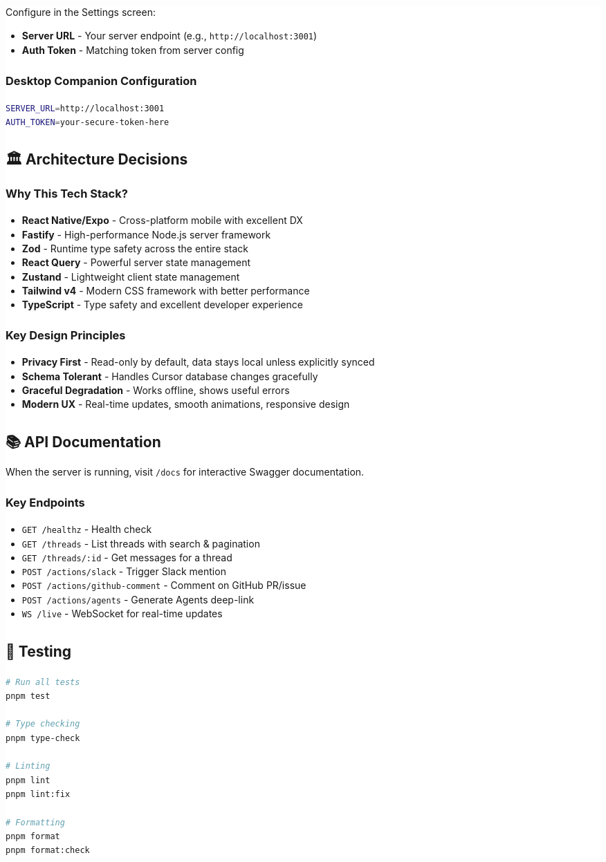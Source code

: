 Configure in the Settings screen:

- **Server URL** - Your server endpoint (e.g., `http://localhost:3001`)
- **Auth Token** - Matching token from server config

### Desktop Companion Configuration

```bash
SERVER_URL=http://localhost:3001
AUTH_TOKEN=your-secure-token-here
```

## 🏛️ Architecture Decisions

### Why This Tech Stack?

- **React Native/Expo** - Cross-platform mobile with excellent DX
- **Fastify** - High-performance Node.js server framework
- **Zod** - Runtime type safety across the entire stack
- **React Query** - Powerful server state management
- **Zustand** - Lightweight client state management
- **Tailwind v4** - Modern CSS framework with better performance
- **TypeScript** - Type safety and excellent developer experience

### Key Design Principles

- **Privacy First** - Read-only by default, data stays local unless explicitly synced
- **Schema Tolerant** - Handles Cursor database changes gracefully
- **Graceful Degradation** - Works offline, shows useful errors
- **Modern UX** - Real-time updates, smooth animations, responsive design

## 📚 API Documentation

When the server is running, visit `/docs` for interactive Swagger documentation.

### Key Endpoints

- `GET /healthz` - Health check
- `GET /threads` - List threads with search & pagination
- `GET /threads/:id` - Get messages for a thread
- `POST /actions/slack` - Trigger Slack mention
- `POST /actions/github-comment` - Comment on GitHub PR/issue
- `POST /actions/agents` - Generate Agents deep-link
- `WS /live` - WebSocket for real-time updates

## 🧪 Testing

```bash
# Run all tests
pnpm test

# Type checking
pnpm type-check

# Linting
pnpm lint
pnpm lint:fix

# Formatting
pnpm format
pnpm format:check
```
